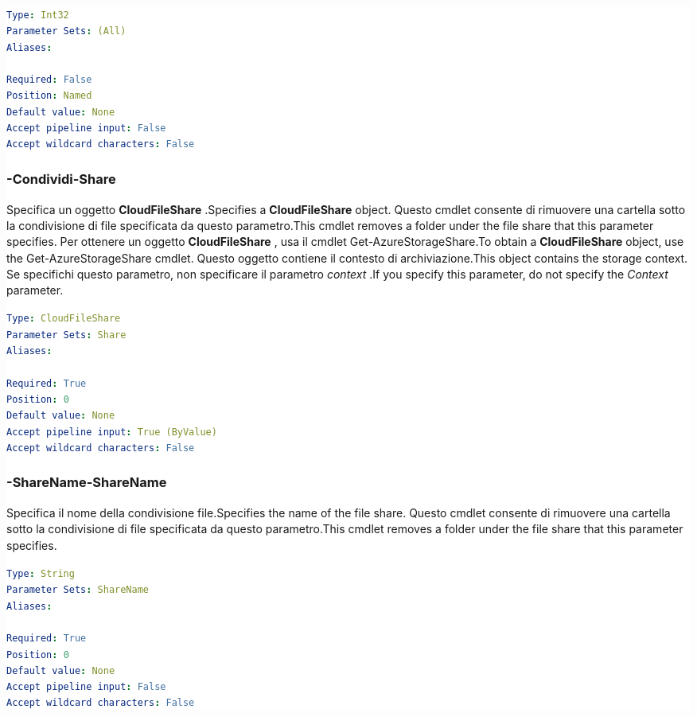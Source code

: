 ```yaml
Type: Int32
Parameter Sets: (All)
Aliases: 

Required: False
Position: Named
Default value: None
Accept pipeline input: False
Accept wildcard characters: False
```

### <span data-ttu-id="9855d-142">-Condividi</span><span class="sxs-lookup"><span data-stu-id="9855d-142">-Share</span></span>
<span data-ttu-id="9855d-143">Specifica un oggetto **CloudFileShare** .</span><span class="sxs-lookup"><span data-stu-id="9855d-143">Specifies a **CloudFileShare** object.</span></span>
<span data-ttu-id="9855d-144">Questo cmdlet consente di rimuovere una cartella sotto la condivisione di file specificata da questo parametro.</span><span class="sxs-lookup"><span data-stu-id="9855d-144">This cmdlet removes a folder under the file share that this parameter specifies.</span></span>
<span data-ttu-id="9855d-145">Per ottenere un oggetto **CloudFileShare** , usa il cmdlet Get-AzureStorageShare.</span><span class="sxs-lookup"><span data-stu-id="9855d-145">To obtain a **CloudFileShare** object, use the Get-AzureStorageShare cmdlet.</span></span>
<span data-ttu-id="9855d-146">Questo oggetto contiene il contesto di archiviazione.</span><span class="sxs-lookup"><span data-stu-id="9855d-146">This object contains the storage context.</span></span>
<span data-ttu-id="9855d-147">Se specifichi questo parametro, non specificare il parametro *context* .</span><span class="sxs-lookup"><span data-stu-id="9855d-147">If you specify this parameter, do not specify the *Context* parameter.</span></span>

```yaml
Type: CloudFileShare
Parameter Sets: Share
Aliases: 

Required: True
Position: 0
Default value: None
Accept pipeline input: True (ByValue)
Accept wildcard characters: False
```

### <span data-ttu-id="9855d-148">-ShareName</span><span class="sxs-lookup"><span data-stu-id="9855d-148">-ShareName</span></span>
<span data-ttu-id="9855d-149">Specifica il nome della condivisione file.</span><span class="sxs-lookup"><span data-stu-id="9855d-149">Specifies the name of the file share.</span></span>
<span data-ttu-id="9855d-150">Questo cmdlet consente di rimuovere una cartella sotto la condivisione di file specificata da questo parametro.</span><span class="sxs-lookup"><span data-stu-id="9855d-150">This cmdlet removes a folder under the file share that this parameter specifies.</span></span>

```yaml
Type: String
Parameter Sets: ShareName
Aliases: 

Required: True
Position: 0
Default value: None
Accept pipeline input: False
Accept wildcard characters: False
```
